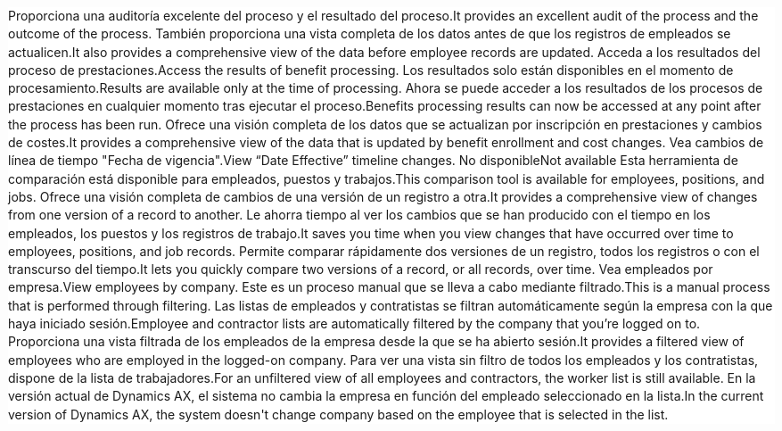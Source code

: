 <td><span data-ttu-id="e73de-431">Proporciona una auditoría excelente del proceso y el resultado del proceso.</span><span class="sxs-lookup"><span data-stu-id="e73de-431">It provides an excellent audit of the process and the outcome of the process.</span></span> <span data-ttu-id="e73de-432">También proporciona una vista completa de los datos antes de que los registros de empleados se actualicen.</span><span class="sxs-lookup"><span data-stu-id="e73de-432">It also provides a comprehensive view of the data before employee records are updated.</span></span></td>
</tr>
<tr class="even">
<td><span data-ttu-id="e73de-433">Acceda a los resultados del proceso de prestaciones.</span><span class="sxs-lookup"><span data-stu-id="e73de-433">Access the results of benefit processing.</span></span></td>
<td><span data-ttu-id="e73de-434">Los resultados solo están disponibles en el momento de procesamiento.</span><span class="sxs-lookup"><span data-stu-id="e73de-434">Results are available only at the time of processing.</span></span></td>
<td><span data-ttu-id="e73de-435">Ahora se puede acceder a los resultados de los procesos de prestaciones en cualquier momento tras ejecutar el proceso.</span><span class="sxs-lookup"><span data-stu-id="e73de-435">Benefits processing results can now be accessed at any point after the process has been run.</span></span></td>
<td><span data-ttu-id="e73de-436">Ofrece una visión completa de los datos que se actualizan por inscripción en prestaciones y cambios de costes.</span><span class="sxs-lookup"><span data-stu-id="e73de-436">It provides a comprehensive view of the data that is updated by benefit enrollment and cost changes.</span></span></td>
</tr>
<tr class="odd">
<td><span data-ttu-id="e73de-437">Vea cambios de línea de tiempo "Fecha de vigencia".</span><span class="sxs-lookup"><span data-stu-id="e73de-437">View “Date Effective” timeline changes.</span></span></td>
<td><span data-ttu-id="e73de-438">No disponible</span><span class="sxs-lookup"><span data-stu-id="e73de-438">Not available</span></span></td>
<td><span data-ttu-id="e73de-439">Esta herramienta de comparación está disponible para empleados, puestos y trabajos.</span><span class="sxs-lookup"><span data-stu-id="e73de-439">This comparison tool is available for employees, positions, and jobs.</span></span> <span data-ttu-id="e73de-440">Ofrece una visión completa de cambios de una versión de un registro a otra.</span><span class="sxs-lookup"><span data-stu-id="e73de-440">It provides a comprehensive view of changes from one version of a record to another.</span></span></td>
<td><span data-ttu-id="e73de-441">Le ahorra tiempo al ver los cambios que se han producido con el tiempo en los empleados, los puestos y los registros de trabajo.</span><span class="sxs-lookup"><span data-stu-id="e73de-441">It saves you time when you view changes that have occurred over time to employees, positions, and job records.</span></span> <span data-ttu-id="e73de-442">Permite comparar rápidamente dos versiones de un registro, todos los registros o con el transcurso del tiempo.</span><span class="sxs-lookup"><span data-stu-id="e73de-442">It lets you quickly compare two versions of a record, or all records, over time.</span></span></td>
</tr>
<tr class="even">
<td><span data-ttu-id="e73de-443">Vea empleados por empresa.</span><span class="sxs-lookup"><span data-stu-id="e73de-443">View employees by company.</span></span></td>
<td><span data-ttu-id="e73de-444">Este es un proceso manual que se lleva a cabo mediante filtrado.</span><span class="sxs-lookup"><span data-stu-id="e73de-444">This is a manual process that is performed through filtering.</span></span></td>
<td><span data-ttu-id="e73de-445">Las listas de empleados y contratistas se filtran automáticamente según la empresa con la que haya iniciado sesión.</span><span class="sxs-lookup"><span data-stu-id="e73de-445">Employee and contractor lists are automatically filtered by the company that you’re logged on to.</span></span></td>
<td><span data-ttu-id="e73de-446">Proporciona una vista filtrada de los empleados de la empresa desde la que se ha abierto sesión.</span><span class="sxs-lookup"><span data-stu-id="e73de-446">It provides a filtered view of employees who are employed in the logged-on company.</span></span> <span data-ttu-id="e73de-447">Para ver una vista sin filtro de todos los empleados y los contratistas, dispone de la lista de trabajadores.</span><span class="sxs-lookup"><span data-stu-id="e73de-447">For an unfiltered view of all employees and contractors, the worker list is still available.</span></span> <span data-ttu-id="e73de-448">En la versión actual de Dynamics AX, el sistema no cambia la empresa en función del empleado seleccionado en la lista.</span><span class="sxs-lookup"><span data-stu-id="e73de-448">In the current version of Dynamics AX, the system doesn't change company based on the employee that is selected in the list.</span></span></td>
</tr>